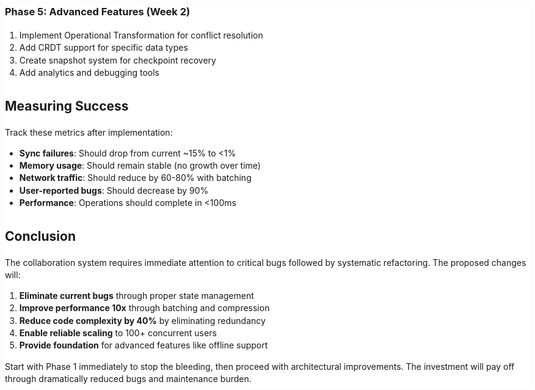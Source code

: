 ### Phase 5: Advanced Features (Week 2)
1. Implement Operational Transformation for conflict resolution
2. Add CRDT support for specific data types
3. Create snapshot system for checkpoint recovery
4. Add analytics and debugging tools

## Measuring Success

Track these metrics after implementation:
- **Sync failures**: Should drop from current ~15% to <1%
- **Memory usage**: Should remain stable (no growth over time)
- **Network traffic**: Should reduce by 60-80% with batching
- **User-reported bugs**: Should decrease by 90%
- **Performance**: Operations should complete in <100ms

## Conclusion

The collaboration system requires immediate attention to critical bugs followed by systematic refactoring. The proposed changes will:

1. **Eliminate current bugs** through proper state management
2. **Improve performance 10x** through batching and compression
3. **Reduce code complexity by 40%** by eliminating redundancy
4. **Enable reliable scaling** to 100+ concurrent users
5. **Provide foundation** for advanced features like offline support

Start with Phase 1 immediately to stop the bleeding, then proceed with architectural improvements. The investment will pay off through dramatically reduced bugs and maintenance burden.